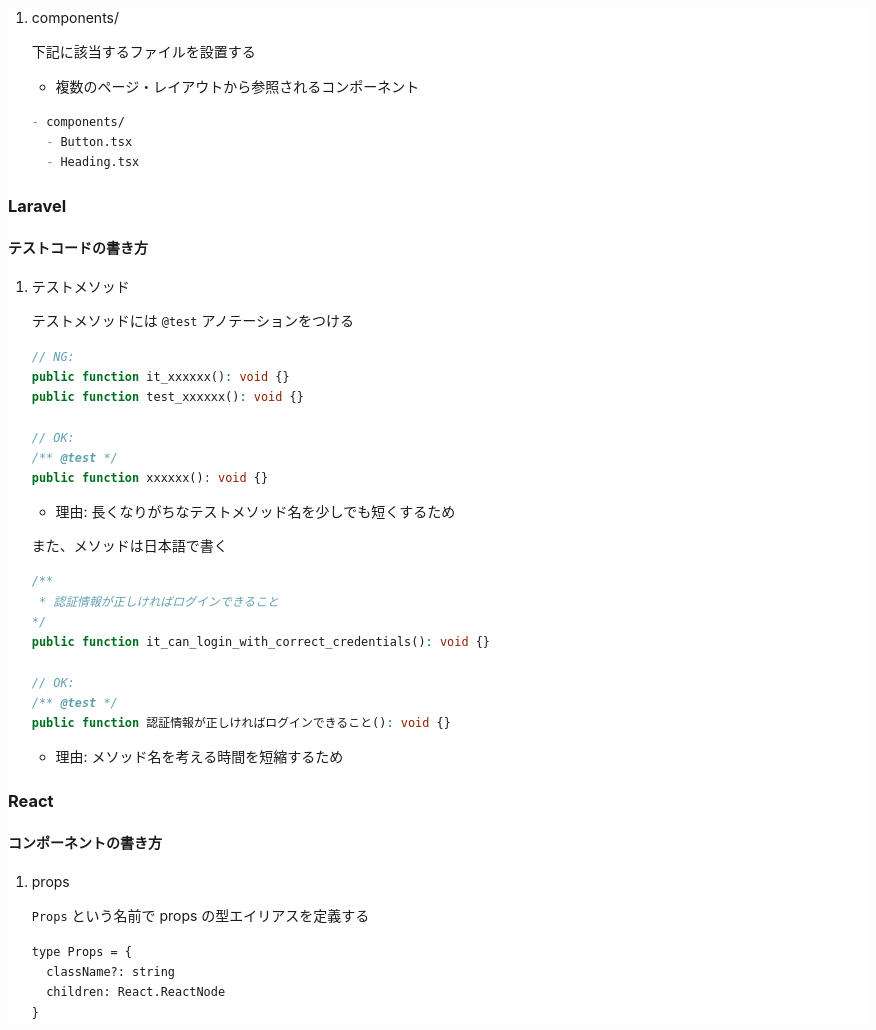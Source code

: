 1. components/

   下記に該当するファイルを設置する

   - 複数のページ・レイアウトから参照されるコンポーネント

   ```md
   - components/
     - Button.tsx
     - Heading.tsx
   ```

### Laravel

#### テストコードの書き方

1. テストメソッド

   テストメソッドには `@test` アノテーションをつける

   ```php
   // NG:
   public function it_xxxxxx(): void {}
   public function test_xxxxxx(): void {}

   // OK:
   /** @test */
   public function xxxxxx(): void {}
   ```

   - 理由: 長くなりがちなテストメソッド名を少しでも短くするため

   また、メソッドは日本語で書く

   ```php
   /**
    * 認証情報が正しければログインできること
   */
   public function it_can_login_with_correct_credentials(): void {}

   // OK:
   /** @test */
   public function 認証情報が正しければログインできること(): void {}
   ```

   - 理由: メソッド名を考える時間を短縮するため

### React

#### コンポーネントの書き方

1. props

   `Props` という名前で props の型エイリアスを定義する

   ```tsx
   type Props = {
     className?: string
     children: React.ReactNode
   }
   ```
